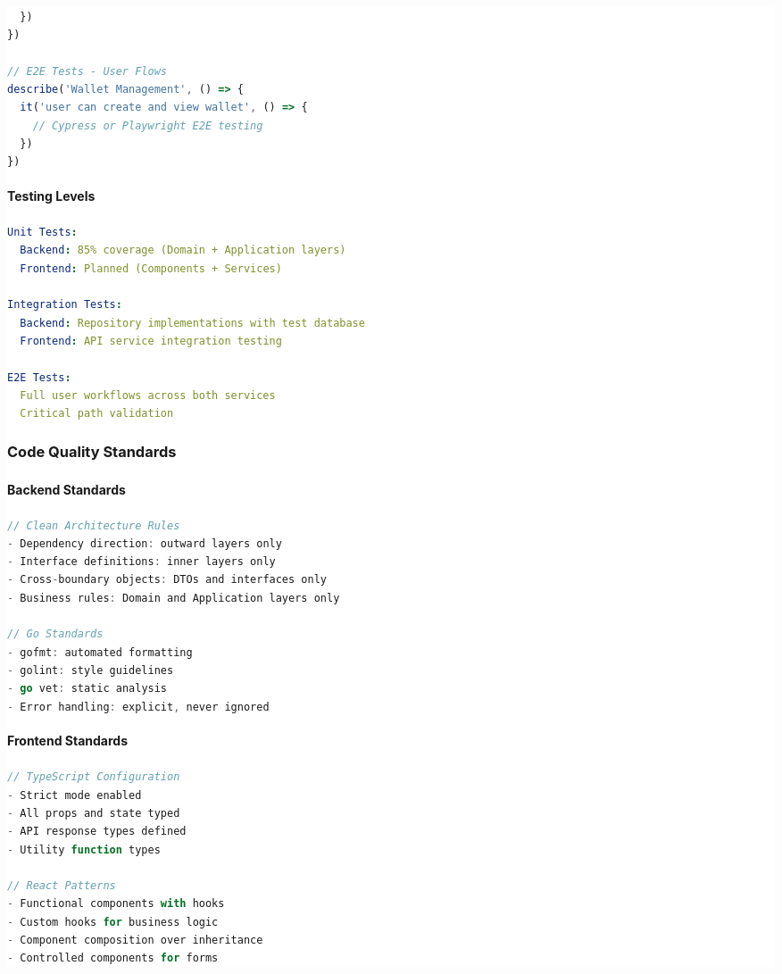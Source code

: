 ```typescript
  })
})

// E2E Tests - User Flows
describe('Wallet Management', () => {
  it('user can create and view wallet', () => {
    // Cypress or Playwright E2E testing
  })
})
```

#### Testing Levels
```yaml
Unit Tests:
  Backend: 85% coverage (Domain + Application layers)
  Frontend: Planned (Components + Services)

Integration Tests:  
  Backend: Repository implementations with test database
  Frontend: API service integration testing

E2E Tests:
  Full user workflows across both services
  Critical path validation
```

### Code Quality Standards

#### Backend Standards
```go
// Clean Architecture Rules
- Dependency direction: outward layers only
- Interface definitions: inner layers only  
- Cross-boundary objects: DTOs and interfaces only
- Business rules: Domain and Application layers only

// Go Standards
- gofmt: automated formatting
- golint: style guidelines  
- go vet: static analysis
- Error handling: explicit, never ignored
```

#### Frontend Standards  
```typescript
// TypeScript Configuration
- Strict mode enabled
- All props and state typed
- API response types defined
- Utility function types

// React Patterns
- Functional components with hooks
- Custom hooks for business logic
- Component composition over inheritance
- Controlled components for forms
```

